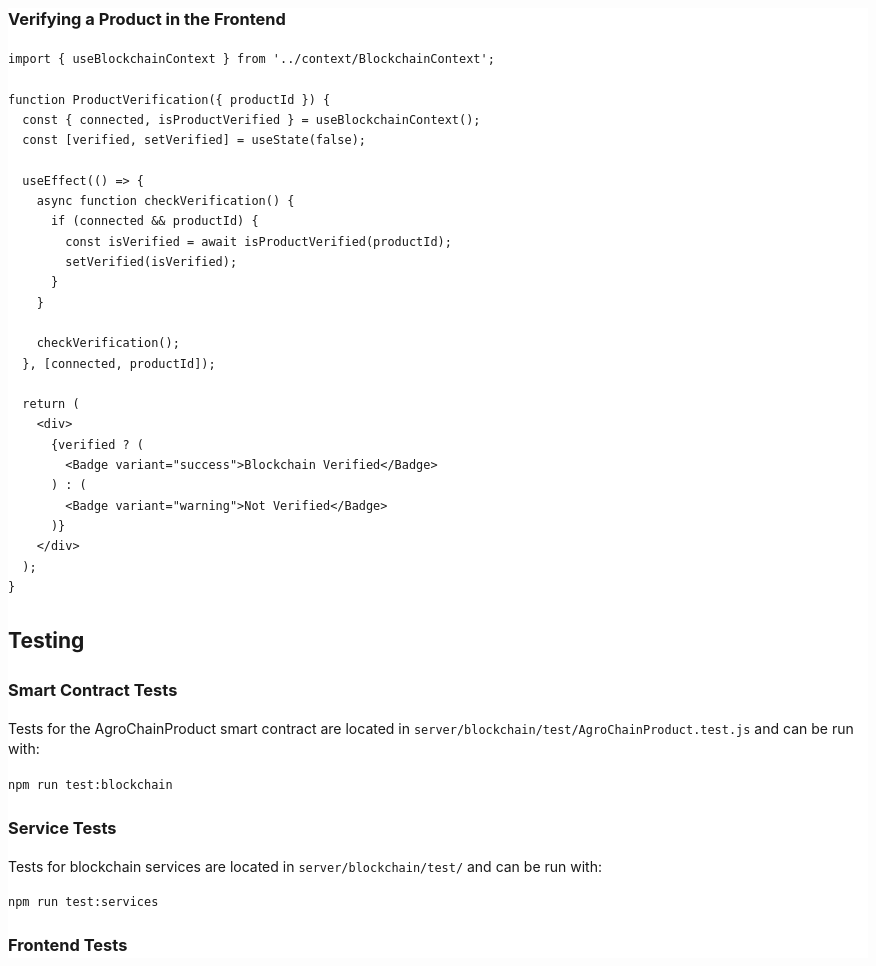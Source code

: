 ### Verifying a Product in the Frontend

```tsx
import { useBlockchainContext } from '../context/BlockchainContext';

function ProductVerification({ productId }) {
  const { connected, isProductVerified } = useBlockchainContext();
  const [verified, setVerified] = useState(false);
  
  useEffect(() => {
    async function checkVerification() {
      if (connected && productId) {
        const isVerified = await isProductVerified(productId);
        setVerified(isVerified);
      }
    }
    
    checkVerification();
  }, [connected, productId]);
  
  return (
    <div>
      {verified ? (
        <Badge variant="success">Blockchain Verified</Badge>
      ) : (
        <Badge variant="warning">Not Verified</Badge>
      )}
    </div>
  );
}
```

## Testing

### Smart Contract Tests

Tests for the AgroChainProduct smart contract are located in `server/blockchain/test/AgroChainProduct.test.js` and can be run with:

```
npm run test:blockchain
```

### Service Tests

Tests for blockchain services are located in `server/blockchain/test/` and can be run with:

```
npm run test:services
```

### Frontend Tests
